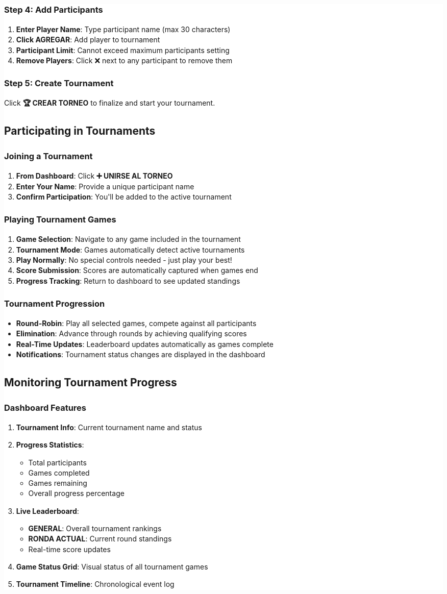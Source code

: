 ### Step 4: Add Participants

1. **Enter Player Name**: Type participant name (max 30 characters)
2. **Click AGREGAR**: Add player to tournament
3. **Participant Limit**: Cannot exceed maximum participants setting
4. **Remove Players**: Click ❌ next to any participant to remove them

### Step 5: Create Tournament

Click **🏆 CREAR TORNEO** to finalize and start your tournament.

## Participating in Tournaments

### Joining a Tournament

1. **From Dashboard**: Click **➕ UNIRSE AL TORNEO**
2. **Enter Your Name**: Provide a unique participant name
3. **Confirm Participation**: You'll be added to the active tournament

### Playing Tournament Games

1. **Game Selection**: Navigate to any game included in the tournament
2. **Tournament Mode**: Games automatically detect active tournaments
3. **Play Normally**: No special controls needed - just play your best!
4. **Score Submission**: Scores are automatically captured when games end
5. **Progress Tracking**: Return to dashboard to see updated standings

### Tournament Progression

- **Round-Robin**: Play all selected games, compete against all participants
- **Elimination**: Advance through rounds by achieving qualifying scores
- **Real-Time Updates**: Leaderboard updates automatically as games complete
- **Notifications**: Tournament status changes are displayed in the dashboard

## Monitoring Tournament Progress

### Dashboard Features

1. **Tournament Info**: Current tournament name and status
2. **Progress Statistics**:
   - Total participants
   - Games completed
   - Games remaining
   - Overall progress percentage

3. **Live Leaderboard**:
   - **GENERAL**: Overall tournament rankings
   - **RONDA ACTUAL**: Current round standings
   - Real-time score updates

4. **Game Status Grid**: Visual status of all tournament games
5. **Tournament Timeline**: Chronological event log
